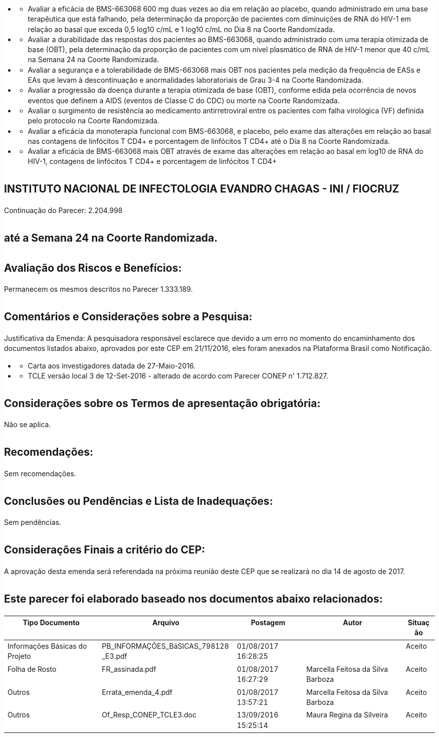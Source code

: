 - - Avaliar a eficácia de BMS-663068 600 mg duas vezes ao dia em relação ao placebo, quando administrado em uma base terapêutica que está falhando, pela determinação da proporção de pacientes com diminuições de RNA do HIV-1 em relação ao basal que exceda 0,5 log10 c/mL e 1 log10 c/mL no Dia 8 na Coorte Randomizada.
- * Avaliar a durabilidade das respostas dos pacientes ao BMS-663068, quando administrado com uma terapia otimizada de base (OBT), pela determinação da proporção de pacientes com um nível plasmático de RNA de HIV-1 menor que 40 c/mL na Semana 24 na Coorte Randomizada.
- *  Avaliar a segurança e a tolerabilidade de BMS-663068 mais OBT nos pacientes pela medição da frequência de EASs e EAs que levam à descontinuação e anormalidades laboratoriais de Grau 3-4 na Coorte Randomizada.
- *  Avaliar a progressão da doença durante a terapia otimizada de base (OBT), conforme edida pela ocorrência de novos eventos que definem a AIDS (eventos de Classe C do CDC) ou morte na Coorte Randomizada.
- * Avaliar o surgimento de resistência ao medicamento antirretroviral entre os pacientes com falha virológica (VF) definida pelo protocolo na Coorte Randomizada.
- * Avaliar a eficácia da monoterapia funcional com BMS-663068, e placebo, pelo exame das alterações em relação ao basal nas contagens de linfócitos T CD4+ e porcentagem de linfócitos T CD4+ até o Dia 8 na Coorte Randomizada.
- * Avaliar a eficácia de BMS-663068 mais OBT através de exame das alterações em relação ao basal em log10 de RNA do HIV-1, contagens de linfócitos T CD4+ e porcentagem de linfócitos T CD4+
## INSTITUTO NACIONAL DE INFECTOLOGIA EVANDRO CHAGAS - INI / FIOCRUZ
Continuação do Parecer: 2.204.998
## até a Semana 24 na Coorte Randomizada.
## Avaliação dos Riscos e Benefícios:
Permanecem os mesmos descritos no Parecer 1.333.189.
## Comentários e Considerações sobre a Pesquisa:
Justificativa da Emenda: A pesquisadora responsável esclarece que devido a um erro no momento do encaminhamento dos documentos listados abaixo, aprovados por este CEP em 21/11/2016, eles foram anexados na Plataforma Brasil como Notificação.
- - Carta aos investigadores datada de 27-Maio-2016.
- - TCLE versão local 3 de 12-Set-2016 - alterado de acordo com Parecer CONEP n' 1.712.827.
## Considerações sobre os Termos de apresentação obrigatória:
Não se aplica.
## Recomendações:
Sem recomendações.
## Conclusões ou Pendências e Lista de Inadequações:
Sem pendências.
## Considerações Finais a critério do CEP:
A aprovação desta emenda será referendada na próxima reunião deste CEP que se realizará no dia 14 de agosto de 2017.
## Este parecer foi elaborado baseado nos documentos abaixo relacionados:
| Tipo Documento                  | Arquivo                                                           | Postagem            | Autor                             | Situação   |
|---------------------------------|-------------------------------------------------------------------|---------------------|-----------------------------------|------------|
| Informações Básicas do Projeto  | PB_INFORMAÇÕES_BáSICAS_798128 _E3.pdf                             | 01/08/2017 16:28:25 |                                   | Aceito     |
| Folha de Rosto                  | FR_assinada.pdf                                                   | 01/08/2017 16:27:29 | Marcella Feitosa da Silva Barboza | Aceito     |
| Outros                          | Errata_emenda_4.pdf                                               | 01/08/2017 13:57:21 | Marcella Feitosa da Silva Barboza | Aceito     |
| Outros                          | Of_Resp_CONEP_TCLE3.doc                                           | 13/09/2016 15:25:14 | Maura Regina da Silveira          | Aceito     |